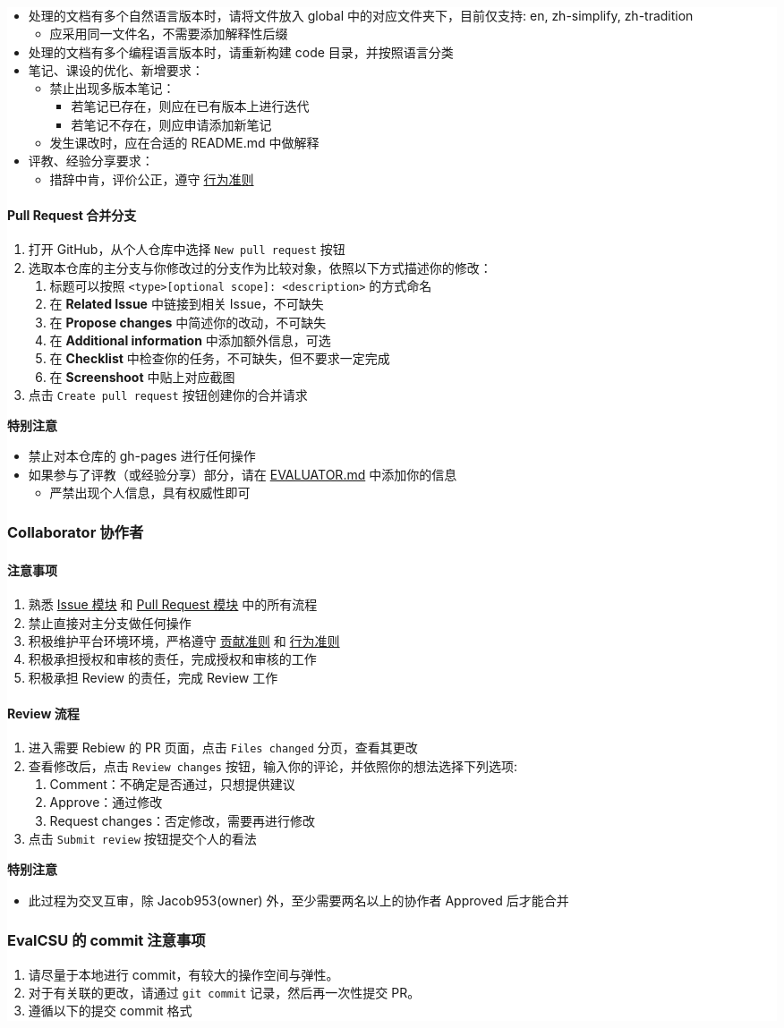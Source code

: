   - 处理的文档有多个自然语言版本时，请将文件放入 global 中的对应文件夹下，目前仅支持: en, zh-simplify, zh-tradition
    - 应采用同一文件名，不需要添加解释性后缀
  - 处理的文档有多个编程语言版本时，请重新构建 code 目录，并按照语言分类
- 笔记、课设的优化、新增要求：
  - 禁止出现多版本笔记：
    - 若笔记已存在，则应在已有版本上进行迭代
    - 若笔记不存在，则应申请添加新笔记
  - 发生课改时，应在合适的 README.md 中做解释
- 评教、经验分享要求：
  - 措辞中肯，评价公正，遵守 [行为准则](../../../README.md#41-行为准则)

#### Pull Request 合并分支

1. 打开 GitHub，从个人仓库中选择 `New pull request` 按钮
2. 选取本仓库的主分支与你修改过的分支作为比较对象，依照以下方式描述你的修改：
   1. 标题可以按照 `<type>[optional scope]: <description>` 的方式命名
   2. 在 **Related Issue** 中链接到相关 Issue，不可缺失
   3. 在 **Propose changes** 中简述你的改动，不可缺失
   4. 在 **Additional information** 中添加额外信息，可选
   5. 在 **Checklist** 中检查你的任务，不可缺失，但不要求一定完成
   6. 在 **Screenshoot** 中贴上对应截图
3. 点击 `Create pull request` 按钮创建你的合并请求

**特别注意**

- 禁止对本仓库的 gh-pages 进行任何操作
- 如果参与了评教（或经验分享）部分，请在 [EVALUATOR.md](../EVALUATOR.md) 中添加你的信息
  - 严禁出现个人信息，具有权威性即可

### Collaborator 协作者

#### 注意事项

1. 熟悉 [Issue 模块](#issue-模块) 和 [Pull Request 模块](#pull-request-模块) 中的所有流程
2. 禁止直接对主分支做任何操作
3. 积极维护平台环境环境，严格遵守 [贡献准则](../../../README.md#31-) 和 [行为准则](../../../README.md#41-)
4. 积极承担授权和审核的责任，完成授权和审核的工作
5. 积极承担 Review 的责任，完成 Review 工作

#### Review 流程

1. 进入需要 Rebiew 的 PR 页面，点击 `Files changed` 分页，查看其更改
2. 查看修改后，点击 `Review changes` 按钮，输入你的评论，并依照你的想法选择下列选项:
   1. Comment：不确定是否通过，只想提供建议
   2. Approve：通过修改
   3. Request changes：否定修改，需要再进行修改
3. 点击 `Submit review` 按钮提交个人的看法

**特别注意**

- 此过程为交叉互审，除 Jacob953(owner) 外，至少需要两名以上的协作者 Approved 后才能合并
### EvalCSU 的 commit 注意事项

1. 请尽量于本地进行 commit，有较大的操作空间与弹性。
2. 对于有关联的更改，请通过 `git commit` 记录，然后再一次性提交 PR。
3. 遵循以下的提交 commit 格式
